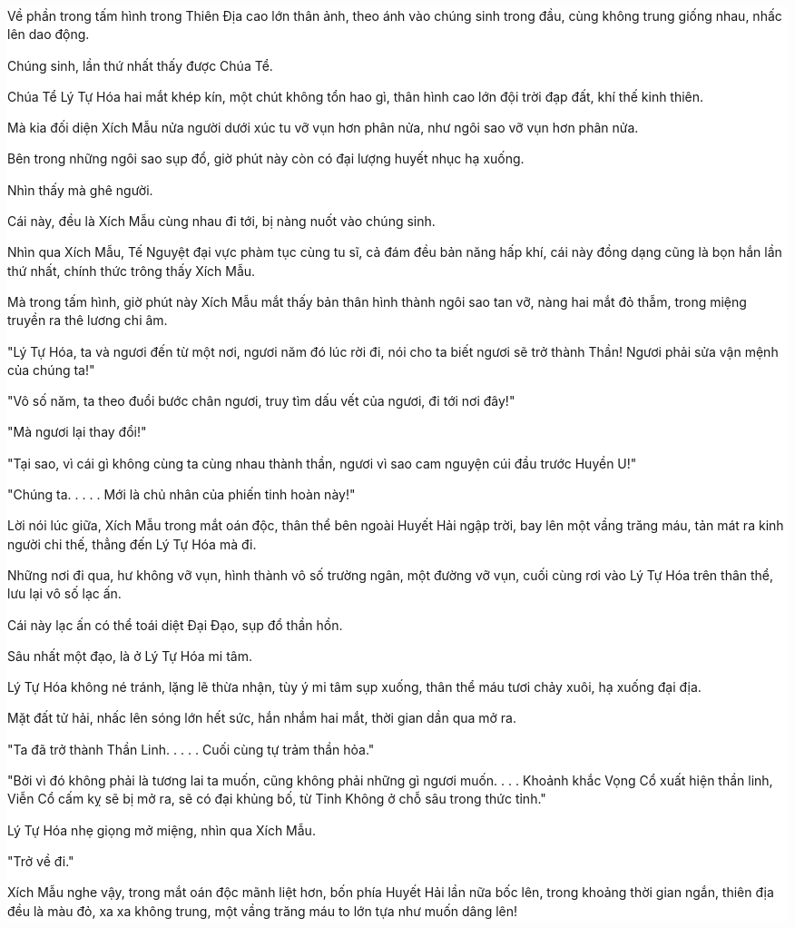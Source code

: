 Về phần trong tấm hình trong Thiên Địa cao lớn thân ảnh, theo ánh vào chúng sinh trong đầu, cùng không trung giống nhau, nhấc lên dao động.

Chúng sinh, lần thứ nhất thấy được Chúa Tể.

Chúa Tể Lý Tự Hóa hai mắt khép kín, một chút không tổn hao gì, thân hình cao lớn đội trời đạp đất, khí thế kinh thiên.

Mà kia đối diện Xích Mẫu nửa người dưới xúc tu vỡ vụn hơn phân nửa, như ngôi sao vỡ vụn hơn phân nửa.

Bên trong những ngôi sao sụp đổ, giờ phút này còn có đại lượng huyết nhục hạ xuống.

Nhìn thấy mà ghê người.

Cái này, đều là Xích Mẫu cùng nhau đi tới, bị nàng nuốt vào chúng sinh.

Nhìn qua Xích Mẫu, Tế Nguyệt đại vực phàm tục cùng tu sĩ, cả đám đều bản năng hấp khí, cái này đồng dạng cũng là bọn hắn lần thứ nhất, chính thức trông thấy Xích Mẫu.

Mà trong tấm hình, giờ phút này Xích Mẫu mắt thấy bản thân hình thành ngôi sao tan vỡ, nàng hai mắt đỏ thẫm, trong miệng truyền ra thê lương chi âm.

"Lý Tự Hóa, ta và ngươi đến từ một nơi, ngươi năm đó lúc rời đi, nói cho ta biết ngươi sẽ trở thành Thần! Ngươi phải sửa vận mệnh của chúng ta!"

"Vô số năm, ta theo đuổi bước chân ngươi, truy tìm dấu vết của ngươi, đi tới nơi đây!"

"Mà ngươi lại thay đổi!"

"Tại sao, vì cái gì không cùng ta cùng nhau thành thần, ngươi vì sao cam nguyện cúi đầu trước Huyền U!"

"Chúng ta. . . . . Mới là chủ nhân của phiến tinh hoàn này!"

Lời nói lúc giữa, Xích Mẫu trong mắt oán độc, thân thể bên ngoài Huyết Hải ngập trời, bay lên một vầng trăng máu, tản mát ra kinh người chi thế, thẳng đến Lý Tự Hóa mà đi.

Những nơi đi qua, hư không vỡ vụn, hình thành vô số trường ngân, một đường vỡ vụn, cuối cùng rơi vào Lý Tự Hóa trên thân thể, lưu lại vô số lạc ấn.

Cái này lạc ấn có thể toái diệt Đại Đạo, sụp đổ thần hồn.

Sâu nhất một đạo, là ở Lý Tự Hóa mi tâm.

Lý Tự Hóa không né tránh, lặng lẽ thừa nhận, tùy ý mi tâm sụp xuống, thân thể máu tươi chảy xuôi, hạ xuống đại địa.

Mặt đất tử hải, nhấc lên sóng lớn hết sức, hắn nhắm hai mắt, thời gian dần qua mở ra.

"Ta đã trở thành Thần Linh. . . . . Cuối cùng tự trảm thần hỏa."

"Bởi vì đó không phải là tương lai ta muốn, cũng không phải những gì ngươi muốn. . . . Khoảnh khắc Vọng Cổ xuất hiện thần linh, Viễn Cổ cấm kỵ sẽ bị mở ra, sẽ có đại khủng bố, từ Tinh Không ở chỗ sâu trong thức tỉnh."

Lý Tự Hóa nhẹ giọng mở miệng, nhìn qua Xích Mẫu.

"Trở về đi."

Xích Mẫu nghe vậy, trong mắt oán độc mãnh liệt hơn, bốn phía Huyết Hải lần nữa bốc lên, trong khoảng thời gian ngắn, thiên địa đều là màu đỏ, xa xa không trung, một vầng trăng máu to lớn tựa như muốn dâng lên!
